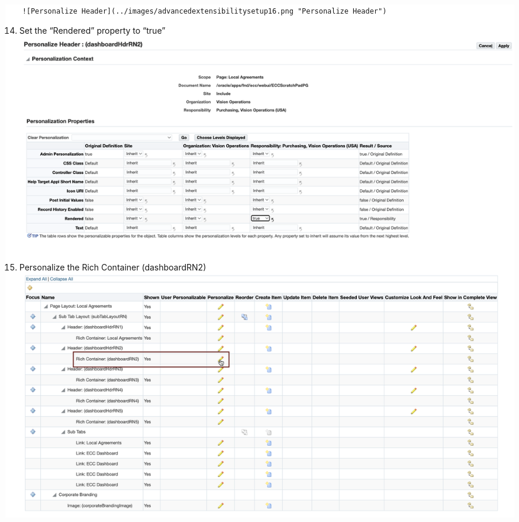         ![Personalize Header](../images/advancedextensibilitysetup16.png "Personalize Header")

14.	Set the “Rendered” property to “true”
        ![Personalize Header](../images/advancedextensibilitysetup17.png "Personalize Header")

15.	Personalize the Rich Container (dashboardRN2)
        ![Personalize Rich Container](../images/advancedextensibilitysetup18.png "Personalize Rich Container")
